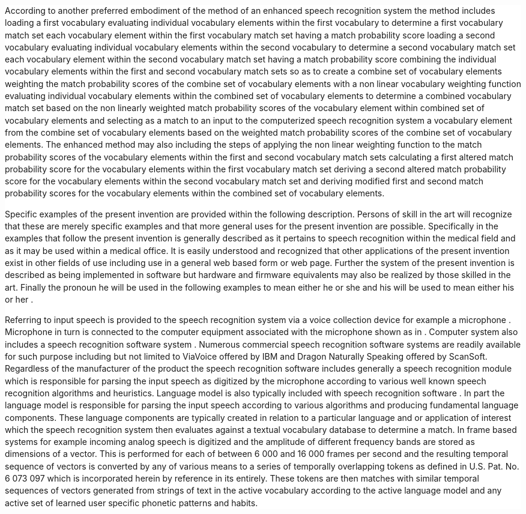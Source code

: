 According to another preferred embodiment of the method of an enhanced speech recognition system the method includes loading a first vocabulary evaluating individual vocabulary elements within the first vocabulary to determine a first vocabulary match set each vocabulary element within the first vocabulary match set having a match probability score loading a second vocabulary evaluating individual vocabulary elements within the second vocabulary to determine a second vocabulary match set each vocabulary element within the second vocabulary match set having a match probability score combining the individual vocabulary elements within the first and second vocabulary match sets so as to create a combine set of vocabulary elements weighting the match probability scores of the combine set of vocabulary elements with a non linear vocabulary weighting function evaluating individual vocabulary elements within the combined set of vocabulary elements to determine a combined vocabulary match set based on the non linearly weighted match probability scores of the vocabulary element within combined set of vocabulary elements and selecting as a match to an input to the computerized speech recognition system a vocabulary element from the combine set of vocabulary elements based on the weighted match probability scores of the combine set of vocabulary elements. The enhanced method may also including the steps of applying the non linear weighting function to the match probability scores of the vocabulary elements within the first and second vocabulary match sets calculating a first altered match probability score for the vocabulary elements within the first vocabulary match set deriving a second altered match probability score for the vocabulary elements within the second vocabulary match set and deriving modified first and second match probability scores for the vocabulary elements within the combined set of vocabulary elements.

Specific examples of the present invention are provided within the following description. Persons of skill in the art will recognize that these are merely specific examples and that more general uses for the present invention are possible. Specifically in the examples that follow the present invention is generally described as it pertains to speech recognition within the medical field and as it may be used within a medical office. It is easily understood and recognized that other applications of the present invention exist in other fields of use including use in a general web based form or web page. Further the system of the present invention is described as being implemented in software but hardware and firmware equivalents may also be realized by those skilled in the art. Finally the pronoun he will be used in the following examples to mean either he or she and his will be used to mean either his or her .

Referring to input speech is provided to the speech recognition system via a voice collection device for example a microphone . Microphone in turn is connected to the computer equipment associated with the microphone shown as in . Computer system also includes a speech recognition software system . Numerous commercial speech recognition software systems are readily available for such purpose including but not limited to ViaVoice offered by IBM and Dragon Naturally Speaking offered by ScanSoft. Regardless of the manufacturer of the product the speech recognition software includes generally a speech recognition module which is responsible for parsing the input speech as digitized by the microphone according to various well known speech recognition algorithms and heuristics. Language model is also typically included with speech recognition software . In part the language model is responsible for parsing the input speech according to various algorithms and producing fundamental language components. These language components are typically created in relation to a particular language and or application of interest which the speech recognition system then evaluates against a textual vocabulary database to determine a match. In frame based systems for example incoming analog speech is digitized and the amplitude of different frequency bands are stored as dimensions of a vector. This is performed for each of between 6 000 and 16 000 frames per second and the resulting temporal sequence of vectors is converted by any of various means to a series of temporally overlapping tokens as defined in U.S. Pat. No. 6 073 097 which is incorporated herein by reference in its entirely. These tokens are then matches with similar temporal sequences of vectors generated from strings of text in the active vocabulary according to the active language model and any active set of learned user specific phonetic patterns and habits.
